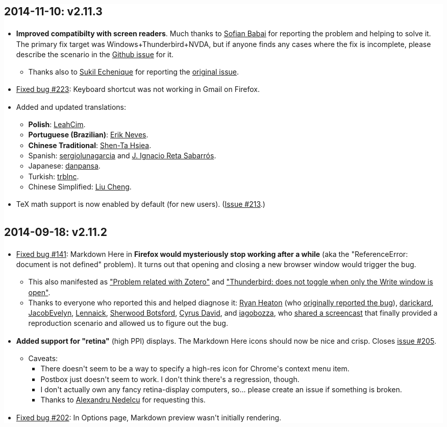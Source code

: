
2014-11-10: v2.11.3
-------------------

* **Improved compatibilty with screen readers**. Much thanks to [Sofian Babai](https://twitter.com/sofquipeut) for reporting the problem and helping to solve it. The primary fix target was Windows+Thunderbird+NVDA, but if anyone finds any cases where the fix is incomplete, please describe the scenario in the [Github issue](https://github.com/adam-p/markdown-here/issues/222) for it. 
  - Thanks also to [Sukil Echenique](https://github.com/sukiletxe) for reporting the [original issue](https://github.com/adam-p/markdown-here/issues/185).

* [Fixed bug #223](https://github.com/adam-p/markdown-here/issues/223): Keyboard shortcut was not working in Gmail on Firefox.

* Added and updated translations:
  - **Polish**: [LeahCim](https://crowdin.com/profile/LeahCim).
  - **Portuguese (Brazilian)**: [Erik Neves](https://crowdin.com/profile/7kire).
  - **Chinese Traditional**: [Shen-Ta Hsiea](https://github.com/ibmibmibm).
  - Spanish: [sergiolunagarcia](https://crowdin.com/profile/sergiolunagarcia) and [J. Ignacio Reta Sabarrós](https://crowdin.com/profile/jirsis).
  - Japanese: [danpansa](https://crowdin.com/profile/danpansa).
  - Turkish: [trblnc](https://crowdin.com/profile/trblnc).
  - Chinese Simplified: [Liu Cheng](https://crowdin.com/profile/willowcheng).

* TeX math support is now enabled by default (for new users). ([Issue #213](https://github.com/adam-p/markdown-here/issues/213).)


2014-09-18: v2.11.2
-------------------

* [Fixed bug #141](https://github.com/adam-p/markdown-here/issues/141): Markdown Here in **Firefox would mysteriously stop working after a while** (aka the "ReferenceError: document is not defined" problem). It turns out that opening and closing a new browser window would trigger the bug.
  - This also manifested as ["Problem related with Zotero"](https://github.com/adam-p/markdown-here/issues/189) and ["Thunderbird: does not toggle when only the Write window is open"](https://github.com/adam-p/markdown-here/issues/175).
  - Thanks to everyone who reported this and helped diagnose it: [Ryan Heaton](https://github.com/stoicflame) (who [originally reported the bug](https://groups.google.com/forum/#!topic/markdown-here/ikXFqkP77Ws)), [darickard](https://github.com/darickard), [JacobEvelyn](https://github.com/JacobEvelyn), [Lennaick](https://github.com/lennaick), [Sherwood Botsford](https://plus.google.com/u/0/+SherwoodBotsford), [Cyrus David](https://github.com/vohof), and [iagobozza](https://github.com/iagobozza), who [shared a screencast](https://github.com/adam-p/markdown-here/issues/189) that finally provided a reproduction scenario and allowed us to figure out the bug.

* **Added support for "retina"** (high PPI) displays. The Markdown Here icons should now be nice and crisp. Closes [issue #205](https://github.com/adam-p/markdown-here/issues/205).
  - Caveats: 
    - There doesn't seem to be a way to specify a high-res icon for Chrome's context menu item.
    - Postbox just doesn't seem to work. I don't think there's a regression, though.
    - I don't actually own any fancy retina-display computers, so... please create an issue if something is broken. 
    - Thanks to [Alexandru Nedelcu](https://github.com/alexandru) for requesting this.

* [Fixed bug #202](https://github.com/adam-p/markdown-here/issues/202): In Options page, Markdown preview wasn't initially rendering.
